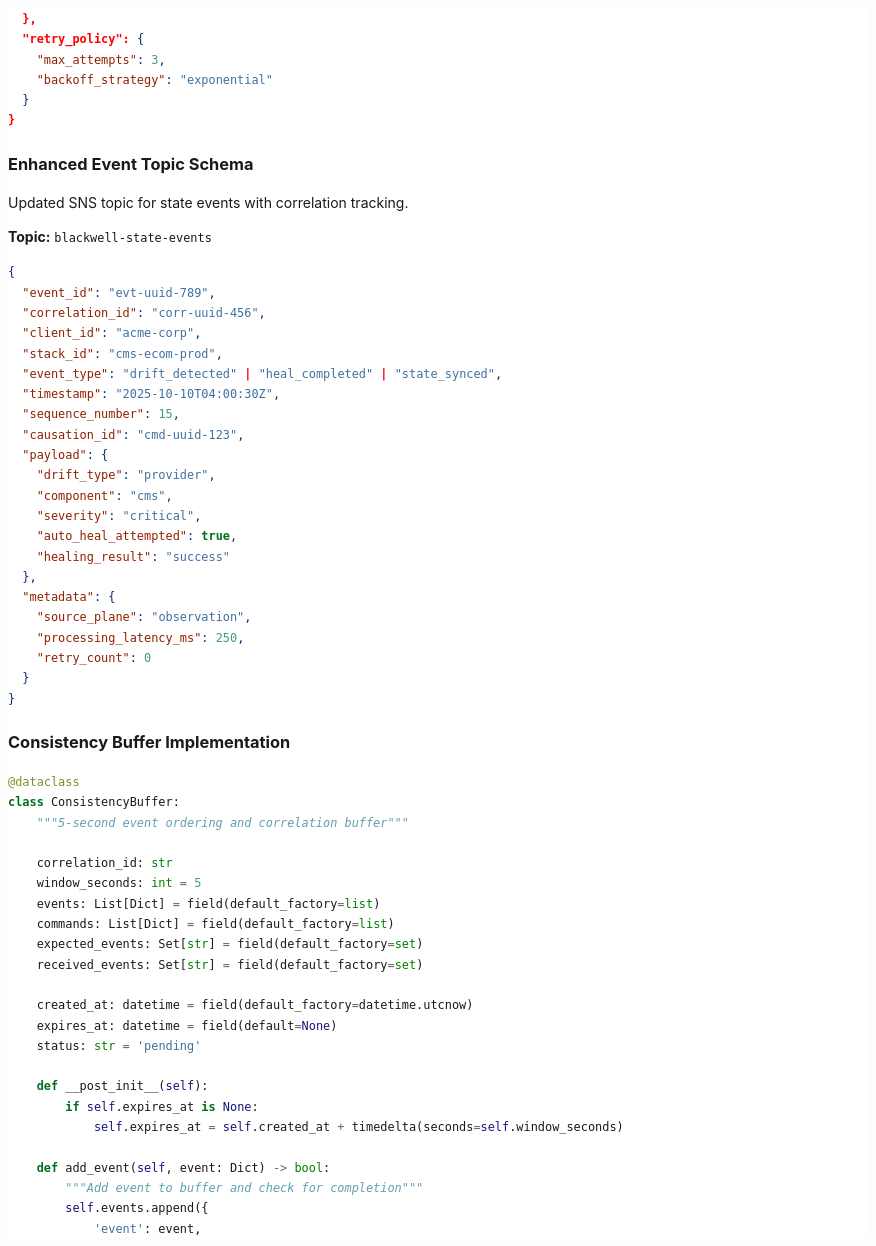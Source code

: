 ```json
  },
  "retry_policy": {
    "max_attempts": 3,
    "backoff_strategy": "exponential"
  }
}
```

### **Enhanced Event Topic Schema**

Updated SNS topic for state events with correlation tracking.

**Topic:** `blackwell-state-events`

```json
{
  "event_id": "evt-uuid-789",
  "correlation_id": "corr-uuid-456",
  "client_id": "acme-corp",
  "stack_id": "cms-ecom-prod",
  "event_type": "drift_detected" | "heal_completed" | "state_synced",
  "timestamp": "2025-10-10T04:00:30Z",
  "sequence_number": 15,
  "causation_id": "cmd-uuid-123",
  "payload": {
    "drift_type": "provider",
    "component": "cms",
    "severity": "critical",
    "auto_heal_attempted": true,
    "healing_result": "success"
  },
  "metadata": {
    "source_plane": "observation",
    "processing_latency_ms": 250,
    "retry_count": 0
  }
}
```

### **Consistency Buffer Implementation**

```python
@dataclass
class ConsistencyBuffer:
    """5-second event ordering and correlation buffer"""

    correlation_id: str
    window_seconds: int = 5
    events: List[Dict] = field(default_factory=list)
    commands: List[Dict] = field(default_factory=list)
    expected_events: Set[str] = field(default_factory=set)
    received_events: Set[str] = field(default_factory=set)

    created_at: datetime = field(default_factory=datetime.utcnow)
    expires_at: datetime = field(default=None)
    status: str = 'pending'

    def __post_init__(self):
        if self.expires_at is None:
            self.expires_at = self.created_at + timedelta(seconds=self.window_seconds)

    def add_event(self, event: Dict) -> bool:
        """Add event to buffer and check for completion"""
        self.events.append({
            'event': event,
```